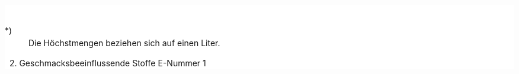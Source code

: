 </tr>
<tr class="odd">
<td> </td>
</tr>
<tr class="even">
<td> </td>
</tr>
<tr class="odd">
<td> </td>
</tr>
<tr class="even">
<td> </td>
</tr>
<tr class="odd">
<td> </td>
</tr>
<tr class="even">
<td> </td>
</tr>
<tr class="odd">
<td> </td>
</tr>
<tr class="even">
<td> </td>
</tr>
<tr class="odd">
<td> </td>
</tr>
<tr class="even">
<td> </td>
</tr>
<tr class="odd">
<td> </td>
</tr>
<tr class="even">
<td><dl>
<dt>*)</dt>
<dd>Die Höchstmengen beziehen sich auf einen Liter.
</dd>
</dl></td>
</tr>
<tr class="odd">
<td> </td>
</tr>
<tr class="even">
<td>2. Geschmacksbeeinflussende Stoffe</td>
</tr>
<tr class="odd">
<td>E-Nummer</td>
</tr>
<tr class="even">
<td>1</td>
</tr>
<tr class="odd">
<td> </td>
</tr>
<tr class="even">
<td> </td>
</tr>
<tr class="odd">
<td> </td>
</tr>
<tr class="even">
<td> </td>